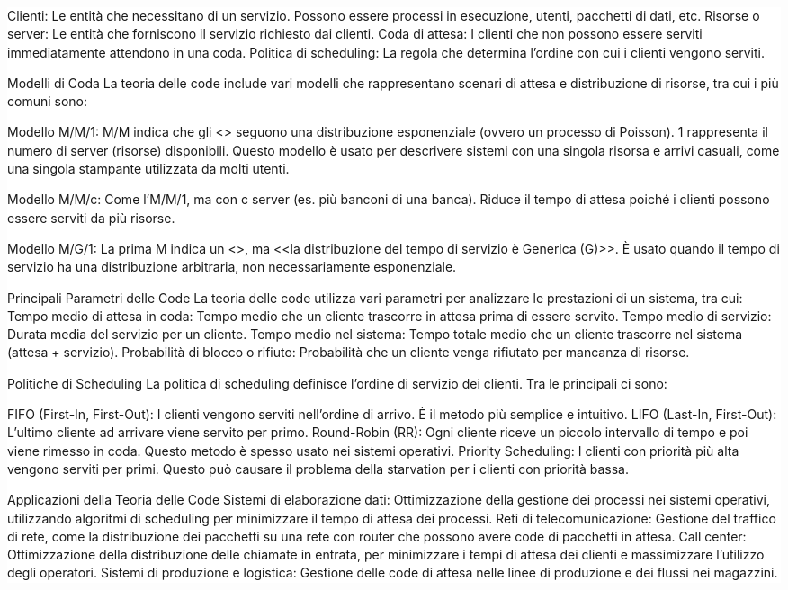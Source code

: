 Clienti: Le entità che necessitano di un servizio. Possono essere processi in esecuzione, utenti, pacchetti di dati, etc.
Risorse o server: Le entità che forniscono il servizio richiesto dai clienti.
Coda di attesa: I clienti che non possono essere serviti immediatamente attendono in una coda.
Politica di scheduling: La regola che determina l’ordine con cui i clienti vengono serviti.

Modelli di Coda
La teoria delle code include vari modelli che rappresentano scenari di attesa e distribuzione di risorse, tra cui i più comuni sono:

Modello M/M/1:
M/M indica che gli <<intervalli di arrivo e di servizio>> seguono una distribuzione esponenziale (ovvero un processo di Poisson).
1 rappresenta il numero di server (risorse) disponibili.
Questo modello è usato per descrivere sistemi con una singola risorsa e arrivi casuali, come una singola stampante utilizzata da molti utenti.

Modello M/M/c:
Come l’M/M/1, ma con c server (es. più banconi di una banca).
Riduce il tempo di attesa poiché i clienti possono essere serviti da più risorse.

Modello M/G/1:
La prima M indica un <<processo di Poisson per gli arrivi>>, ma <<la distribuzione del tempo di servizio è Generica (G)>>.
È usato quando il tempo di servizio ha una distribuzione arbitraria, non necessariamente esponenziale.

Principali Parametri delle Code
La teoria delle code utilizza vari parametri per analizzare le prestazioni di un sistema, tra cui:
Tempo medio di attesa in coda: Tempo medio che un cliente trascorre in attesa prima di essere servito.
Tempo medio di servizio: Durata media del servizio per un cliente.
Tempo medio nel sistema: Tempo totale medio che un cliente trascorre nel sistema (attesa + servizio).
Probabilità di blocco o rifiuto: Probabilità che un cliente venga rifiutato per mancanza di risorse.

Politiche di Scheduling
La politica di scheduling definisce l’ordine di servizio dei clienti. Tra le principali ci sono:

FIFO (First-In, First-Out): I clienti vengono serviti nell’ordine di arrivo. È il metodo più semplice e intuitivo.
LIFO (Last-In, First-Out): L’ultimo cliente ad arrivare viene servito per primo.
Round-Robin (RR): Ogni cliente riceve un piccolo intervallo di tempo e poi viene rimesso in coda. Questo metodo è spesso usato nei sistemi operativi.
Priority Scheduling: I clienti con priorità più alta vengono serviti per primi. Questo può causare il problema della starvation per i clienti con priorità bassa.

Applicazioni della Teoria delle Code
Sistemi di elaborazione dati: Ottimizzazione della gestione dei processi nei sistemi operativi, utilizzando algoritmi di scheduling per minimizzare il tempo di attesa dei processi.
Reti di telecomunicazione: Gestione del traffico di rete, come la distribuzione dei pacchetti su una rete con router che possono avere code di pacchetti in attesa.
Call center: Ottimizzazione della distribuzione delle chiamate in entrata, per minimizzare i tempi di attesa dei clienti e massimizzare l’utilizzo degli operatori.
Sistemi di produzione e logistica: Gestione delle code di attesa nelle linee di produzione e dei flussi nei magazzini.
